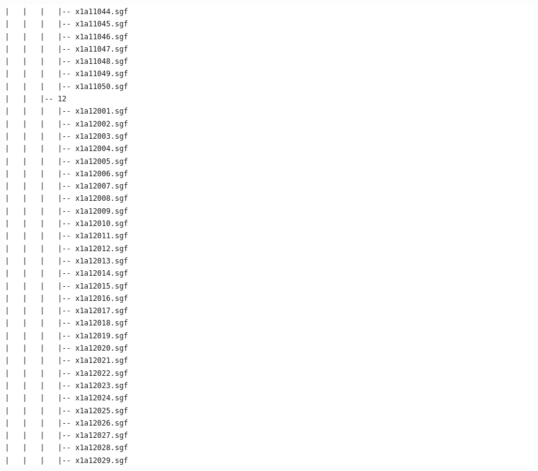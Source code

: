     |   |   |   |-- x1a11044.sgf
    |   |   |   |-- x1a11045.sgf
    |   |   |   |-- x1a11046.sgf
    |   |   |   |-- x1a11047.sgf
    |   |   |   |-- x1a11048.sgf
    |   |   |   |-- x1a11049.sgf
    |   |   |   |-- x1a11050.sgf
    |   |   |-- 12
    |   |   |   |-- x1a12001.sgf
    |   |   |   |-- x1a12002.sgf
    |   |   |   |-- x1a12003.sgf
    |   |   |   |-- x1a12004.sgf
    |   |   |   |-- x1a12005.sgf
    |   |   |   |-- x1a12006.sgf
    |   |   |   |-- x1a12007.sgf
    |   |   |   |-- x1a12008.sgf
    |   |   |   |-- x1a12009.sgf
    |   |   |   |-- x1a12010.sgf
    |   |   |   |-- x1a12011.sgf
    |   |   |   |-- x1a12012.sgf
    |   |   |   |-- x1a12013.sgf
    |   |   |   |-- x1a12014.sgf
    |   |   |   |-- x1a12015.sgf
    |   |   |   |-- x1a12016.sgf
    |   |   |   |-- x1a12017.sgf
    |   |   |   |-- x1a12018.sgf
    |   |   |   |-- x1a12019.sgf
    |   |   |   |-- x1a12020.sgf
    |   |   |   |-- x1a12021.sgf
    |   |   |   |-- x1a12022.sgf
    |   |   |   |-- x1a12023.sgf
    |   |   |   |-- x1a12024.sgf
    |   |   |   |-- x1a12025.sgf
    |   |   |   |-- x1a12026.sgf
    |   |   |   |-- x1a12027.sgf
    |   |   |   |-- x1a12028.sgf
    |   |   |   |-- x1a12029.sgf